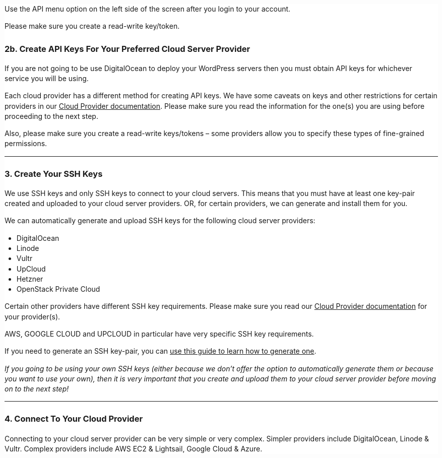 Use the API menu option on the left side of the screen after you login to your account.

Please make sure you create a read-write key/token.

### 2b. Create API Keys For Your Preferred Cloud Server Provider

If you are not going to be use DigitalOcean to deploy your WordPress servers then you must obtain API keys for whichever service you will be using.

Each cloud provider has a different method for creating API keys. We have some caveats on keys and other restrictions for certain providers in our [Cloud Provider documentation](https://web.archive.org/web/20240529153557/https://wpclouddeploy.com/documentation/cloud-providers/all-about-cloud-server-providers/). Please make sure you read the information for the one(s) you are using before proceeding to the next step.

Also, please make sure you create a read-write keys/tokens – some providers allow you to specify these types of fine-grained permissions.

- - -

### 3\. Create Your SSH Keys

We use SSH keys and only SSH keys to connect to your cloud servers. This means that you must have at least one key-pair created and uploaded to your cloud server providers. OR, for certain providers, we can generate and install them for you.

We can automatically generate and upload SSH keys for the following cloud server providers:

*   DigitalOcean
*   Linode
*   Vultr
*   UpCloud
*   Hetzner
*   OpenStack Private Cloud

Certain other providers have different SSH key requirements. Please make sure you read our [Cloud Provider documentation](https://web.archive.org/web/20240529153557/https://wpclouddeploy.com/documentation/cloud-providers/all-about-cloud-server-providers/) for your provider(s).

AWS, GOOGLE CLOUD and UPCLOUD in particular have very specific SSH key requirements.

If you need to generate an SSH key-pair, you can [use this guide to learn how to generate one](https://web.archive.org/web/20240529153557/https://wpclouddeploy.com/documentation/how-to-generate-an-ssh-key-pair/).

_If you going to be using your own SSH keys (either because we don’t offer the option to automatically generate them or because you want to use your own), then it is very important that you create and upload them to your cloud server provider before moving on to the next step!_

- - -

### 4\. Connect To Your Cloud Provider

Connecting to your cloud server provider can be very simple or very complex. Simpler providers include DigitalOcean, Linode & Vultr. Complex providers include AWS EC2 & Lightsail, Google Cloud & Azure.
